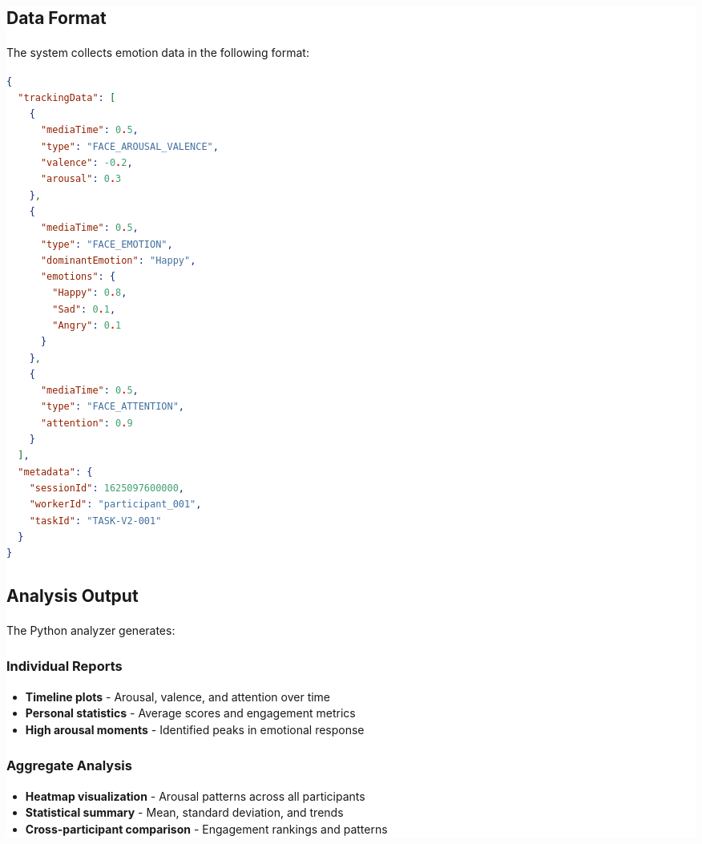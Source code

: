 ## Data Format

The system collects emotion data in the following format:

```json
{
  "trackingData": [
    {
      "mediaTime": 0.5,
      "type": "FACE_AROUSAL_VALENCE",
      "valence": -0.2,
      "arousal": 0.3
    },
    {
      "mediaTime": 0.5,
      "type": "FACE_EMOTION",
      "dominantEmotion": "Happy",
      "emotions": {
        "Happy": 0.8,
        "Sad": 0.1,
        "Angry": 0.1
      }
    },
    {
      "mediaTime": 0.5,
      "type": "FACE_ATTENTION",
      "attention": 0.9
    }
  ],
  "metadata": {
    "sessionId": 1625097600000,
    "workerId": "participant_001",
    "taskId": "TASK-V2-001"
  }
}
```

## Analysis Output

The Python analyzer generates:

### Individual Reports
- **Timeline plots** - Arousal, valence, and attention over time
- **Personal statistics** - Average scores and engagement metrics
- **High arousal moments** - Identified peaks in emotional response

### Aggregate Analysis
- **Heatmap visualization** - Arousal patterns across all participants
- **Statistical summary** - Mean, standard deviation, and trends
- **Cross-participant comparison** - Engagement rankings and patterns
